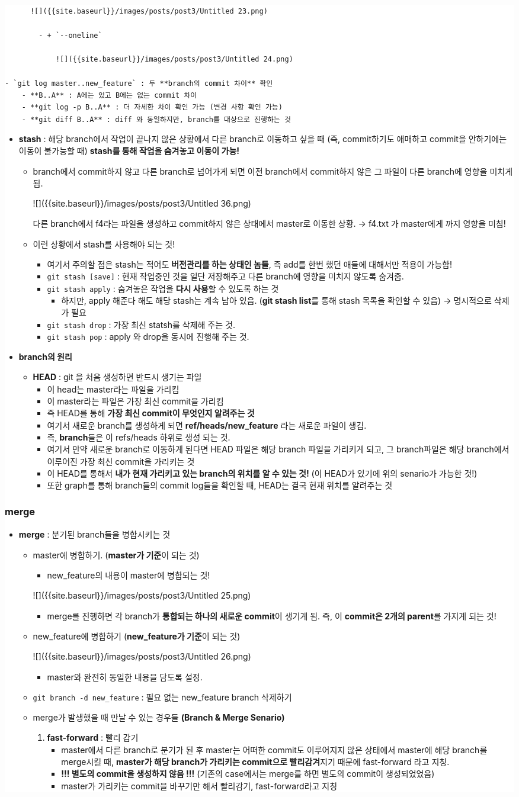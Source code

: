           ![]({{site.baseurl}}/images/posts/post3/Untitled 23.png)
            
            - + `--oneline`

                ![]({{site.baseurl}}/images/posts/post3/Untitled 24.png)
                
    - `git log master..new_feature` : 두 **branch의 commit 차이** 확인
        - **B..A** : A에는 있고 B에는 없는 commit 차이
        - **git log -p B..A** : 더 자세한 차이 확인 가능 (변경 사항 확인 가능)
        - **git diff B..A** : diff 와 동일하지만, branch를 대상으로 진행하는 것
      
- **stash** : 해당 branch에서 작업이 끝나지 않은 상황에서 다른 branch로 이동하고 싶을 때 (즉, commit하기도 애매하고 commit을 안하기에는 이동이 불가능할 때) **stash를 통해 작업을 숨겨놓고 이동이 가능!**
    - branch에서 commit하지 않고 다른 branch로 넘어가게 되면 이전 branch에서 commit하지 않은 그 파일이 다른 branch에 영향을 미치게 됨.

      ![]({{site.baseurl}}/images/posts/post3/Untitled 36.png)

      다른 branch에서 f4라는 파일을 생성하고 commit하지 않은 상태에서 master로 이동한 상황. → f4.txt 가 master에게 까지 영향을 미침!

    - 이런 상황에서 stash를 사용해야 되는 것!
        - 여기서 주의할 점은 stash는 적어도 **버전관리를 하는 상태인 놈들**, 즉 add를 한번 했던 애들에 대해서만 적용이 가능함!
        - `git stash [save]` : 현재 작업중인 것을 일단 저장해주고 다른 branch에 영향을 미치지 않도록 숨겨줌.
        - `git stash apply` : 숨겨놓은 작업을 **다시 사용**할 수 있도록 하는 것
            - 하지만, apply 해준다 해도 해당 stash는 계속 남아 있음. (**git stash list**를 통해 stash 목록을 확인할 수 있음) → 명시적으로 삭제가 필요
        - `git stash drop` : 가장 최신 statsh를 삭제해 주는 것.
        - `git stash pop` : apply 와 drop을 동시에 진행해 주는 것.

- **branch의 원리**
    - **HEAD** : git 을 처음 생성하면 반드시 생기는 파일
        - 이 head는 master라는 파일을 가리킴
        - 이 master라는 파일은 가장 최신 commit을 가리킴
        - 즉 HEAD를 통해 **가장 최신 commit이 무엇인지 알려주는 것**
        - 여기서 새로운 branch를 생성하게 되면 **ref/heads/new_feature** 라는 새로운 파일이 생김.
        - 즉, **branch**들은 이 refs/heads 하위로 생성 되는 것.
        - 여기서 만약 새로운 branch로 이동하게 된다면 HEAD 파일은 해당 branch 파일을 가리키게 되고, 그 branch파일은 해당 branch에서 이루어진 가장 최신 commit을 가리키는 것
        - 이 HEAD를 통해서 **내가 현재 가리키고 있는 branch의 위치를 알 수 있는 것!** (이 HEAD가 있기에 위의 senario가 가능한 것!)
        - 또한 graph를 통해 branch들의 commit log들을 확인할 때, HEAD는 결국 현재 위치를 알려주는 것

### merge
- **merge** : 분기된 branch들을 병합시키는 것
    - master에 병합하기. (**master가 기준**이 되는 것)
        - new_feature의 내용이 master에 병합되는 것!

      ![]({{site.baseurl}}/images/posts/post3/Untitled 25.png)
        
        - merge를 진행하면 각 branch가 **통합되는 하나의 새로운 commit**이 생기게 됨. 즉, 이 **commit은 2개의 parent**를 가지게 되는 것!
    - new_feature에 병합하기 (**new_feature가 기준**이 되는 것)

      ![]({{site.baseurl}}/images/posts/post3/Untitled 26.png)
        
        - master와 완전히 동일한 내용을 담도록 설정.
    - `git branch -d new_feature` : 필요 없는 new_feature branch 삭제하기
    - merge가 발생했을 때 만날 수 있는 경우들 **(Branch & Merge Senario)**
        1. **fast-forward** : 빨리 감기
            - master에서 다른 branch로 분기가 된 후 master는 어떠한 commit도 이루어지지 않은 상태에서 master에 해당 branch를 merge시킬 때, **master가 해당 branch가 가리키는 commit으로 빨리감겨**지기 때문에 fast-forward 라고 지칭.
            - **!!! 별도의 commit을 생성하지 않음 !!!** (기존의 case에서는 merge를 하면 별도의 commit이 생성되었었음)
            - master가 가리키는 commit을 바꾸기만 해서 빨리감기, fast-forward라고 지칭

